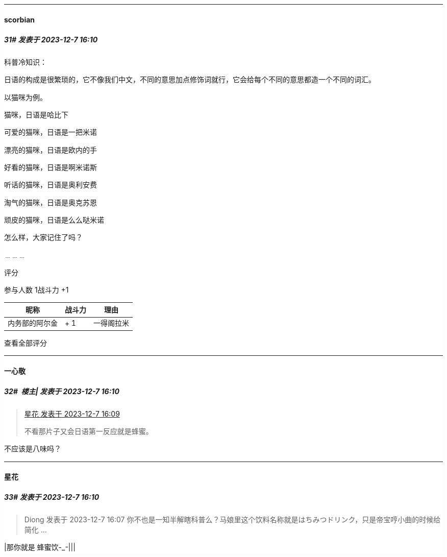 
*****

####  scorbian  
##### 31#       发表于 2023-12-7 16:10

科普冷知识：

日语的构成是很繁琐的，它不像我们中文，不同的意思加点修饰词就行，它会给每个不同的意思都造一个不同的词汇。

以猫咪为例。

猫咪，日语是哈比下

可爱的猫咪，日语是一把米诺

漂亮的猫咪，日语是欧内的手

好看的猫咪，日语是啊米诺斯

听话的猫咪，日语是奥利安费

淘气的猫咪，日语是奥克苏恩

顽皮的猫咪，日语是么么哒米诺

怎么样，大家记住了吗？

﹍﹍﹍

评分

 参与人数 1战斗力 +1

|昵称|战斗力|理由|
|----|---|---|
| 内务部的阿尔金| + 1|一得阁拉米|

查看全部评分

*****

####  一心敬  
##### 32#         楼主| 发表于 2023-12-7 16:10

<blockquote><a href="httphttps://bbs.saraba1st.com/2b/forum.php?mod=redirect&amp;goto=findpost&amp;pid=63252558&amp;ptid=2163292" target="_blank">星花 发表于 2023-12-7 16:09</a>

不看那片子又会日语第一反应就是蜂蜜。</blockquote>
不应该是八味吗？

*****

####  星花  
##### 33#       发表于 2023-12-7 16:10

<blockquote>Diong 发表于 2023-12-7 16:07
你不也是一知半解瞎科普么？马娘里这个饮料名称就是はちみつドリンク，只是帝宝哼小曲的时候给简化 ...</blockquote>
|那你就是 蜂蜜饮-_-|||
